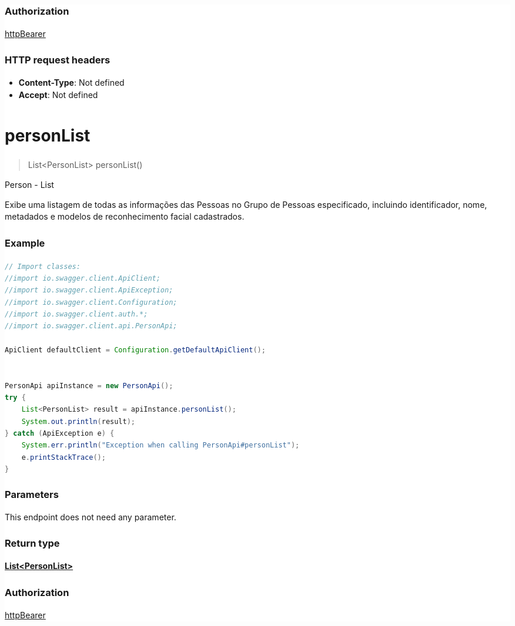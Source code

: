 ### Authorization

[httpBearer](../README.md#httpBearer)

### HTTP request headers

 - **Content-Type**: Not defined
 - **Accept**: Not defined

<a name="personList"></a>
# **personList**
> List&lt;PersonList&gt; personList()

Person - List

Exibe uma listagem de todas as informações das Pessoas no Grupo de Pessoas especificado, incluindo identificador, nome, metadados e modelos de reconhecimento facial cadastrados.

### Example
```java
// Import classes:
//import io.swagger.client.ApiClient;
//import io.swagger.client.ApiException;
//import io.swagger.client.Configuration;
//import io.swagger.client.auth.*;
//import io.swagger.client.api.PersonApi;

ApiClient defaultClient = Configuration.getDefaultApiClient();


PersonApi apiInstance = new PersonApi();
try {
    List<PersonList> result = apiInstance.personList();
    System.out.println(result);
} catch (ApiException e) {
    System.err.println("Exception when calling PersonApi#personList");
    e.printStackTrace();
}
```

### Parameters
This endpoint does not need any parameter.

### Return type

[**List&lt;PersonList&gt;**](PersonList.md)

### Authorization

[httpBearer](../README.md#httpBearer)
